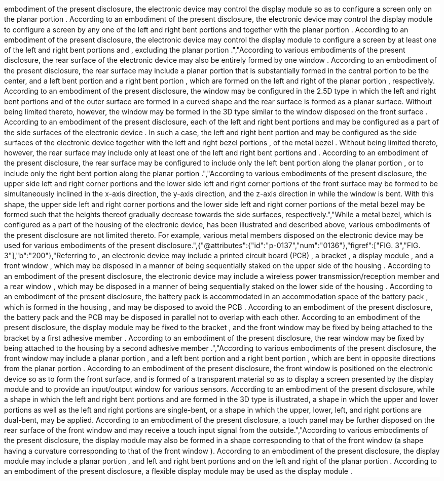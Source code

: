 embodiment of the present disclosure, the electronic device  may control the display module so as to configure a screen only on the planar portion . According to an embodiment of the present disclosure, the electronic device  may control the display module to configure a screen by any one of the left and right bent portions  and  together with the planar portion . According to an embodiment of the present disclosure, the electronic device  may control the display module to configure a screen by at least one of the left and right bent portions  and , excluding the planar portion .","According to various embodiments of the present disclosure, the rear surface  of the electronic device  may also be entirely formed by one window . According to an embodiment of the present disclosure, the rear surface  may include a planar portion  that is substantially formed in the central portion to be the center, and a left bent portion  and a right bent portion , which are formed on the left and right of the planar portion , respectively. According to an embodiment of the present disclosure, the window  may be configured in the 2.5D type in which the left and right bent portions  and  of the outer surface are formed in a curved shape and the rear surface is formed as a planar surface. Without being limited thereto, however, the window  may be formed in the 3D type similar to the window disposed on the front surface . According to an embodiment of the present disclosure, each of the left and right bent portions  and  may be configured as a part of the side surfaces of the electronic device . In such a case, the left and right bent portion  and  may be configured as the side surfaces of the electronic device  together with the left and right bezel portions ,  of the metal bezel . Without being limited thereto, however, the rear surface  may include only at least one of the left and right bent portions  and . According to an embodiment of the present disclosure, the rear surface  may be configured to include only the left bent portion  along the planar portion , or to include only the right bent portion  along the planar portion .","According to various embodiments of the present disclosure, the upper side left and right corner portions and the lower side left and right corner portions of the front surface  may be formed to be simultaneously inclined in the x-axis direction, the y-axis direction, and the z-axis direction in  while the window is bent. With this shape, the upper side left and right corner portions and the lower side left and right corner portions of the metal bezel  may be formed such that the heights thereof gradually decrease towards the side surfaces, respectively.","While a metal bezel, which is configured as a part of the housing of the electronic device, has been illustrated and described above, various embodiments of the present disclosure are not limited thereto. For example, various metal members disposed on the electronic device may be used for various embodiments of the present disclosure.",{"@attributes":{"id":"p-0137","num":"0136"},"figref":["FIG. 3","FIG. 3"],"b":"200"},"Referring to , an electronic device  may include a printed circuit board (PCB) , a bracket , a display module , and a front window , which may be disposed in a manner of being sequentially staked on the upper side of the housing . According to an embodiment of the present disclosure, the electronic device may include a wireless power transmission\/reception member  and a rear window , which may be disposed in a manner of being sequentially staked on the lower side of the housing . According to an embodiment of the present disclosure, the battery pack  is accommodated in an accommodation space  of the battery pack , which is formed in the housing , and may be disposed to avoid the PCB . According to an embodiment of the present disclosure, the battery pack  and the PCB  may be disposed in parallel not to overlap with each other. According to an embodiment of the present disclosure, the display module  may be fixed to the bracket , and the front window  may be fixed by being attached to the bracket  by a first adhesive member . According to an embodiment of the present disclosure, the rear window  may be fixed by being attached to the housing  by a second adhesive member .","According to various embodiments of the present disclosure, the front window  may include a planar portion , and a left bent portion  and a right bent portion , which are bent in opposite directions from the planar portion . According to an embodiment of the present disclosure, the front window  is positioned on the electronic device  so as to form the front surface, and is formed of a transparent material so as to display a screen presented by the display module  and to provide an input\/output window for various sensors. According to an embodiment of the present disclosure, while a shape in which the left and right bent portions  and  are formed in the 3D type is illustrated, a shape in which the upper and lower portions as well as the left and right portions are single-bent, or a shape in which the upper, lower, left, and right portions are dual-bent, may be applied. According to an embodiment of the present disclosure, a touch panel may be further disposed on the rear surface of the front window  and may receive a touch input signal from the outside.","According to various embodiments of the present disclosure, the display module  may also be formed in a shape corresponding to that of the front window  (a shape having a curvature corresponding to that of the front window ). According to an embodiment of the present disclosure, the display module  may include a planar portion , and left and right bent portions  and  on the left and right of the planar portion . According to an embodiment of the present disclosure, a flexible display module may be used as the display module .